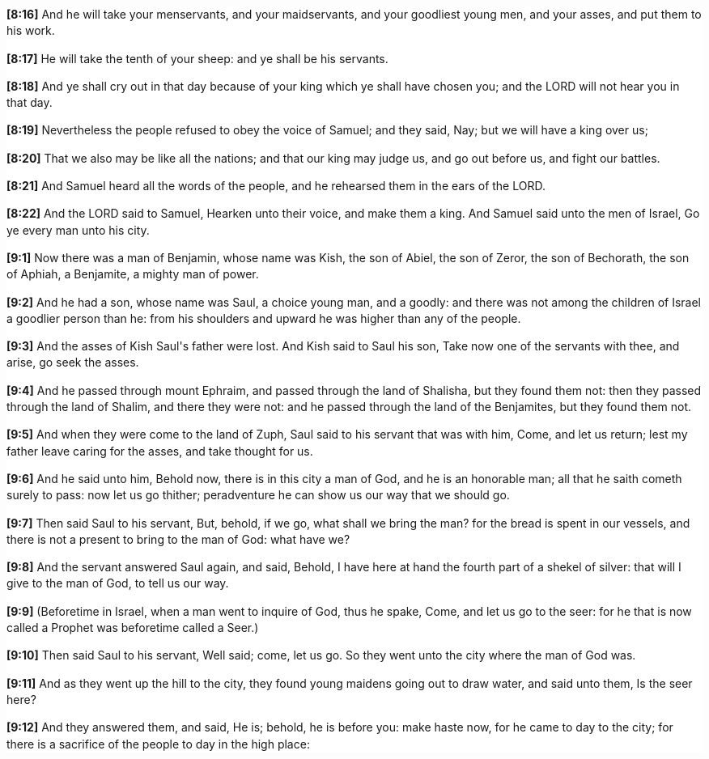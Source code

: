 **[8:16]** And he will take your menservants, and your maidservants, and your goodliest young men, and your asses, and put them to his work.

**[8:17]** He will take the tenth of your sheep: and ye shall be his servants.

**[8:18]** And ye shall cry out in that day because of your king which ye shall have chosen you; and the LORD will not hear you in that day.

**[8:19]** Nevertheless the people refused to obey the voice of Samuel; and they said, Nay; but we will have a king over us;

**[8:20]** That we also may be like all the nations; and that our king may judge us, and go out before us, and fight our battles.

**[8:21]** And Samuel heard all the words of the people, and he rehearsed them in the ears of the LORD.

**[8:22]** And the LORD said to Samuel, Hearken unto their voice, and make them a king. And Samuel said unto the men of Israel, Go ye every man unto his city.

**[9:1]** Now there was a man of Benjamin, whose name was Kish, the son of Abiel, the son of Zeror, the son of Bechorath, the son of Aphiah, a Benjamite, a mighty man of power.

**[9:2]** And he had a son, whose name was Saul, a choice young man, and a goodly: and there was not among the children of Israel a goodlier person than he: from his shoulders and upward he was higher than any of the people.

**[9:3]** And the asses of Kish Saul's father were lost. And Kish said to Saul his son, Take now one of the servants with thee, and arise, go seek the asses.

**[9:4]** And he passed through mount Ephraim, and passed through the land of Shalisha, but they found them not: then they passed through the land of Shalim, and there they were not: and he passed through the land of the Benjamites, but they found them not.

**[9:5]** And when they were come to the land of Zuph, Saul said to his servant that was with him, Come, and let us return; lest my father leave caring for the asses, and take thought for us.

**[9:6]** And he said unto him, Behold now, there is in this city a man of God, and he is an honorable man; all that he saith cometh surely to pass: now let us go thither; peradventure he can show us our way that we should go.

**[9:7]** Then said Saul to his servant, But, behold, if we go, what shall we bring the man? for the bread is spent in our vessels, and there is not a present to bring to the man of God: what have we?

**[9:8]** And the servant answered Saul again, and said, Behold, I have here at hand the fourth part of a shekel of silver: that will I give to the man of God, to tell us our way.

**[9:9]** (Beforetime in Israel, when a man went to inquire of God, thus he spake, Come, and let us go to the seer: for he that is now called a Prophet was beforetime called a Seer.)

**[9:10]** Then said Saul to his servant, Well said; come, let us go. So they went unto the city where the man of God was.

**[9:11]** And as they went up the hill to the city, they found young maidens going out to draw water, and said unto them, Is the seer here?

**[9:12]** And they answered them, and said, He is; behold, he is before you: make haste now, for he came to day to the city; for there is a sacrifice of the people to day in the high place:
